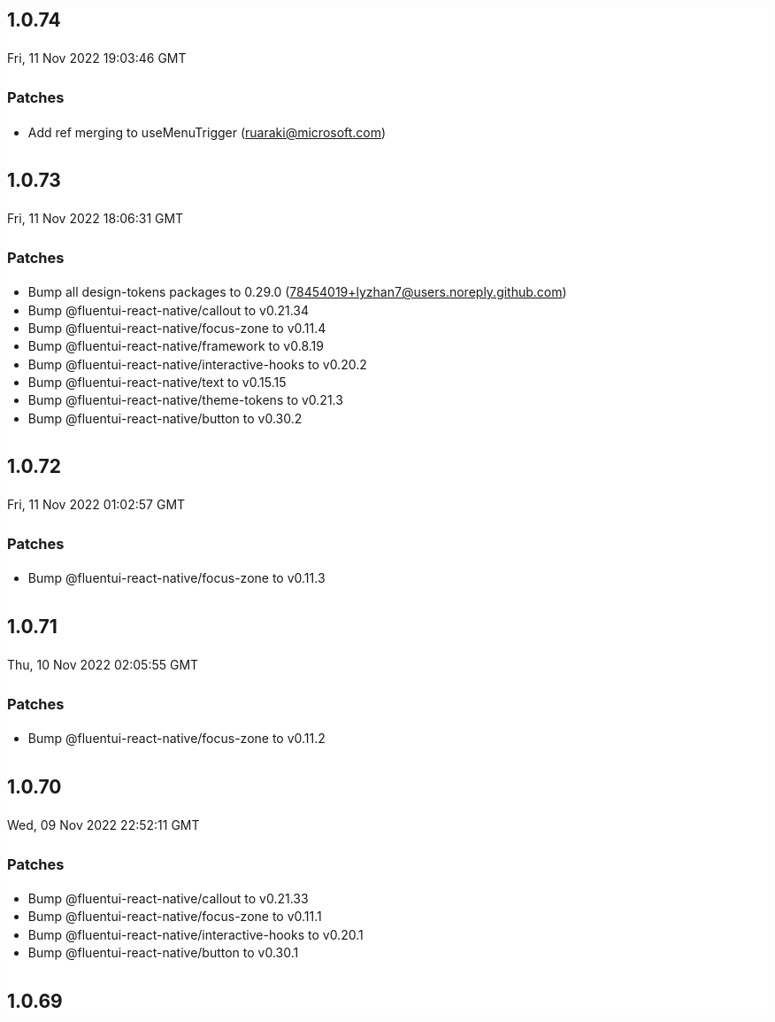 ## 1.0.74

Fri, 11 Nov 2022 19:03:46 GMT

### Patches

- Add ref merging to useMenuTrigger (ruaraki@microsoft.com)

## 1.0.73

Fri, 11 Nov 2022 18:06:31 GMT

### Patches

- Bump all design-tokens packages to 0.29.0 (78454019+lyzhan7@users.noreply.github.com)
- Bump @fluentui-react-native/callout to v0.21.34
- Bump @fluentui-react-native/focus-zone to v0.11.4
- Bump @fluentui-react-native/framework to v0.8.19
- Bump @fluentui-react-native/interactive-hooks to v0.20.2
- Bump @fluentui-react-native/text to v0.15.15
- Bump @fluentui-react-native/theme-tokens to v0.21.3
- Bump @fluentui-react-native/button to v0.30.2

## 1.0.72

Fri, 11 Nov 2022 01:02:57 GMT

### Patches

- Bump @fluentui-react-native/focus-zone to v0.11.3

## 1.0.71

Thu, 10 Nov 2022 02:05:55 GMT

### Patches

- Bump @fluentui-react-native/focus-zone to v0.11.2

## 1.0.70

Wed, 09 Nov 2022 22:52:11 GMT

### Patches

- Bump @fluentui-react-native/callout to v0.21.33
- Bump @fluentui-react-native/focus-zone to v0.11.1
- Bump @fluentui-react-native/interactive-hooks to v0.20.1
- Bump @fluentui-react-native/button to v0.30.1

## 1.0.69
